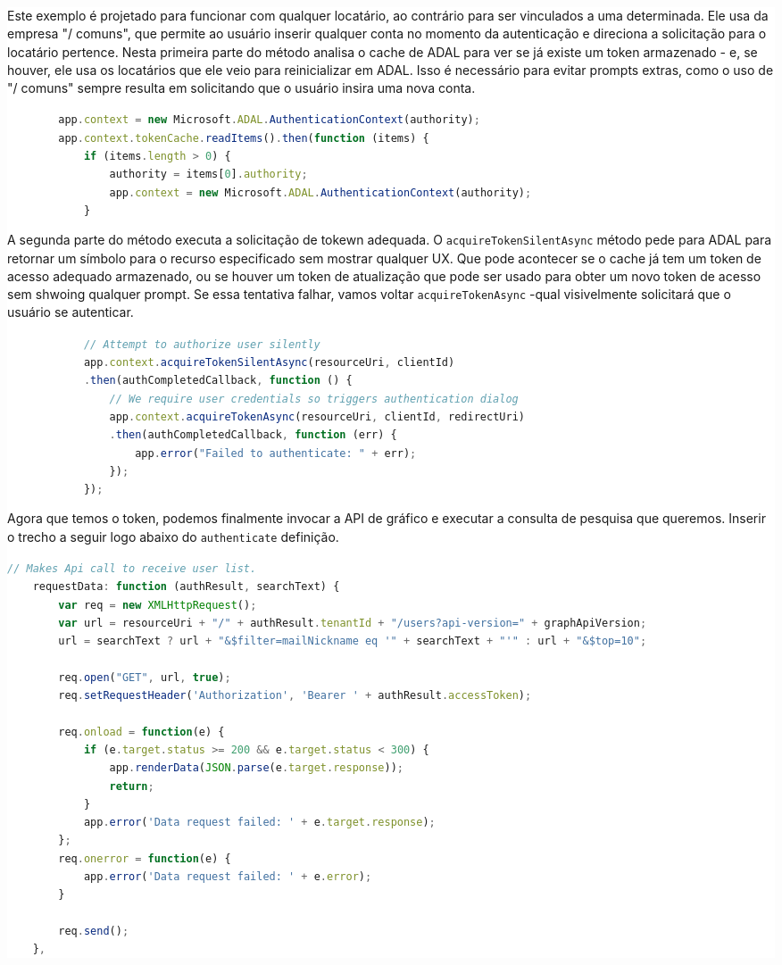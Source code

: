 Este exemplo é projetado para funcionar com qualquer locatário, ao contrário para ser vinculados a uma determinada. Ele usa da empresa "/ comuns", que permite ao usuário inserir qualquer conta no momento da autenticação e direciona a solicitação para o locatário pertence.
Nesta primeira parte do método analisa o cache de ADAL para ver se já existe um token armazenado - e, se houver, ele usa os locatários que ele veio para reinicializar em ADAL. Isso é necessário para evitar prompts extras, como o uso de "/ comuns" sempre resulta em solicitando que o usuário insira uma nova conta.
```javascript
        app.context = new Microsoft.ADAL.AuthenticationContext(authority);
        app.context.tokenCache.readItems().then(function (items) {
            if (items.length > 0) {
                authority = items[0].authority;
                app.context = new Microsoft.ADAL.AuthenticationContext(authority);
            }
```
A segunda parte do método executa a solicitação de tokewn adequada.
O `acquireTokenSilentAsync` método pede para ADAL para retornar um símbolo para o recurso especificado sem mostrar qualquer UX. Que pode acontecer se o cache já tem um token de acesso adequado armazenado, ou se houver um token de atualização que pode ser usado para obter um novo token de acesso sem shwoing qualquer prompt.
Se essa tentativa falhar, vamos voltar `acquireTokenAsync` -qual visivelmente solicitará que o usuário se autenticar.
```javascript
            // Attempt to authorize user silently
            app.context.acquireTokenSilentAsync(resourceUri, clientId)
            .then(authCompletedCallback, function () {
                // We require user credentials so triggers authentication dialog
                app.context.acquireTokenAsync(resourceUri, clientId, redirectUri)
                .then(authCompletedCallback, function (err) {
                    app.error("Failed to authenticate: " + err);
                });
            });
```
Agora que temos o token, podemos finalmente invocar a API de gráfico e executar a consulta de pesquisa que queremos. Inserir o trecho a seguir logo abaixo do `authenticate` definição.

```javascript
// Makes Api call to receive user list.
    requestData: function (authResult, searchText) {
        var req = new XMLHttpRequest();
        var url = resourceUri + "/" + authResult.tenantId + "/users?api-version=" + graphApiVersion;
        url = searchText ? url + "&$filter=mailNickname eq '" + searchText + "'" : url + "&$top=10";

        req.open("GET", url, true);
        req.setRequestHeader('Authorization', 'Bearer ' + authResult.accessToken);

        req.onload = function(e) {
            if (e.target.status >= 200 && e.target.status < 300) {
                app.renderData(JSON.parse(e.target.response));
                return;
            }
            app.error('Data request failed: ' + e.target.response);
        };
        req.onerror = function(e) {
            app.error('Data request failed: ' + e.error);
        }

        req.send();
    },

```